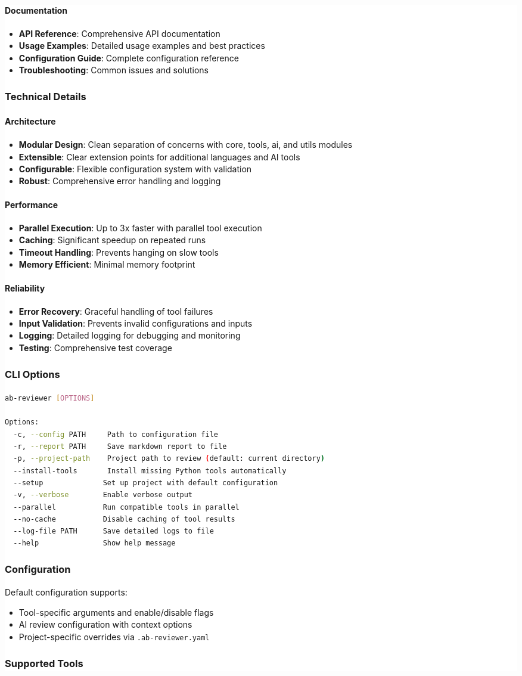 #### Documentation
- **API Reference**: Comprehensive API documentation
- **Usage Examples**: Detailed usage examples and best practices
- **Configuration Guide**: Complete configuration reference
- **Troubleshooting**: Common issues and solutions

### Technical Details

#### Architecture
- **Modular Design**: Clean separation of concerns with core, tools, ai, and utils modules
- **Extensible**: Clear extension points for additional languages and AI tools
- **Configurable**: Flexible configuration system with validation
- **Robust**: Comprehensive error handling and logging

#### Performance
- **Parallel Execution**: Up to 3x faster with parallel tool execution
- **Caching**: Significant speedup on repeated runs
- **Timeout Handling**: Prevents hanging on slow tools
- **Memory Efficient**: Minimal memory footprint

#### Reliability
- **Error Recovery**: Graceful handling of tool failures
- **Input Validation**: Prevents invalid configurations and inputs
- **Logging**: Detailed logging for debugging and monitoring
- **Testing**: Comprehensive test coverage

### CLI Options

```bash
ab-reviewer [OPTIONS]

Options:
  -c, --config PATH     Path to configuration file
  -r, --report PATH     Save markdown report to file
  -p, --project-path    Project path to review (default: current directory)
  --install-tools       Install missing Python tools automatically
  --setup              Set up project with default configuration
  -v, --verbose        Enable verbose output
  --parallel           Run compatible tools in parallel
  --no-cache           Disable caching of tool results
  --log-file PATH      Save detailed logs to file
  --help               Show help message
```

### Configuration

Default configuration supports:
- Tool-specific arguments and enable/disable flags
- AI review configuration with context options
- Project-specific overrides via `.ab-reviewer.yaml`

### Supported Tools
